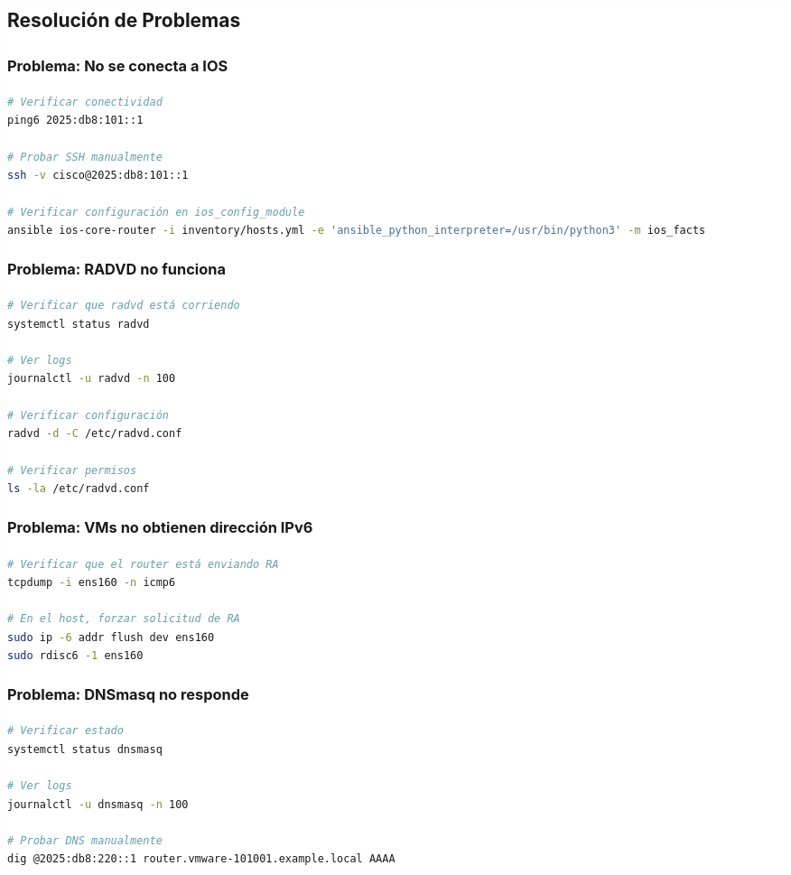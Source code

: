 ## Resolución de Problemas

### Problema: No se conecta a IOS

```bash
# Verificar conectividad
ping6 2025:db8:101::1

# Probar SSH manualmente
ssh -v cisco@2025:db8:101::1

# Verificar configuración en ios_config_module
ansible ios-core-router -i inventory/hosts.yml -e 'ansible_python_interpreter=/usr/bin/python3' -m ios_facts
```

### Problema: RADVD no funciona

```bash
# Verificar que radvd está corriendo
systemctl status radvd

# Ver logs
journalctl -u radvd -n 100

# Verificar configuración
radvd -d -C /etc/radvd.conf

# Verificar permisos
ls -la /etc/radvd.conf
```

### Problema: VMs no obtienen dirección IPv6

```bash
# Verificar que el router está enviando RA
tcpdump -i ens160 -n icmp6

# En el host, forzar solicitud de RA
sudo ip -6 addr flush dev ens160
sudo rdisc6 -1 ens160
```

### Problema: DNSmasq no responde

```bash
# Verificar estado
systemctl status dnsmasq

# Ver logs
journalctl -u dnsmasq -n 100

# Probar DNS manualmente
dig @2025:db8:220::1 router.vmware-101001.example.local AAAA
```
